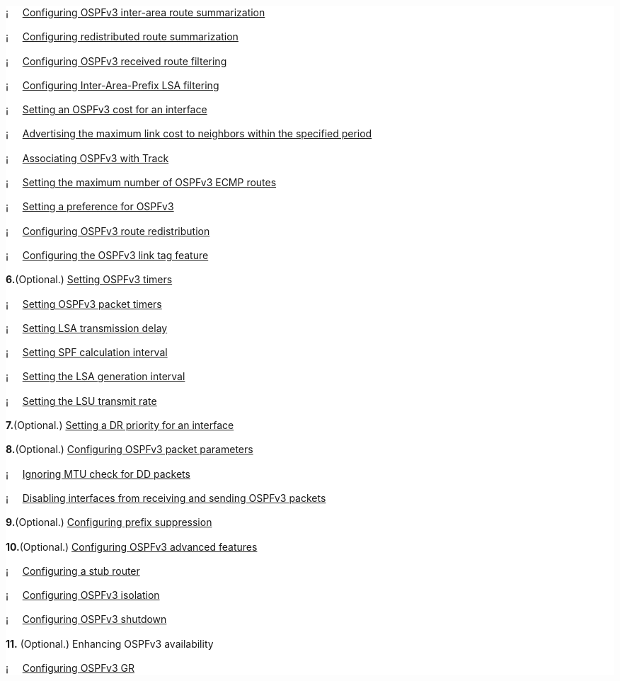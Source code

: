 ¡     [Configuring OSPFv3 inter-area route
summarization](#_Ref326854917)

¡     [Configuring redistributed route
summarization](#_Ref59004616)

¡     [Configuring OSPFv3 received route
filtering](#_Ref326854922)

¡     [Configuring Inter-Area-Prefix LSA
filtering](#_Ref326854926)

¡     [Setting an OSPFv3 cost for an interface](#_Ref326854931)

¡     [Advertising the maximum link cost to
neighbors within the specified period](#_Ref59004643)

¡     [Associating OSPFv3 with Track](#_Ref78373751)

¡     [Setting the maximum number of OSPFv3 ECMP
routes](#_Ref326854934)

¡     [Setting a preference for OSPFv3](#_Ref326854940)

¡     [Configuring OSPFv3 route redistribution](#_Ref326854947)

¡     [Configuring the OSPFv3 link tag feature](#_Ref59118973)

**6\.**(Optional.) [Setting OSPFv3 timers](#_Ref157483252)

¡     [Setting OSPFv3 packet timers](#_Ref476236520)

¡     [Setting LSA transmission delay](#_Ref157323474)

¡     [Setting SPF calculation interval](#_Ref157323476)

¡     [Setting the LSA generation interval](#_Ref313522889)

¡     [Setting the LSU transmit rate](#_Ref476236521)

**7\.**(Optional.) [Setting a DR priority for an interface](#_Ref476236522)

**8\.**(Optional.) [Configuring OSPFv3 packet parameters](#_Ref476236525)

¡     [Ignoring MTU check for DD packets](#_Ref476237280)

¡     [Disabling interfaces from receiving and
sending OSPFv3 packets](#_Ref476236537)

**9\.**(Optional.) [Configuring prefix suppression](#_Ref482364786)

**10\.**(Optional.) [Configuring OSPFv3 advanced features](#_Ref59119046)

¡     [Configuring a stub router](#_Ref476236580)

¡     [Configuring OSPFv3 isolation](#_Ref59119052)

¡     [Configuring OSPFv3 shutdown](#_Ref67670699)

**11\.** (Optional.) Enhancing
OSPFv3 availability

¡     [Configuring OSPFv3 GR](#_Ref68005895)
